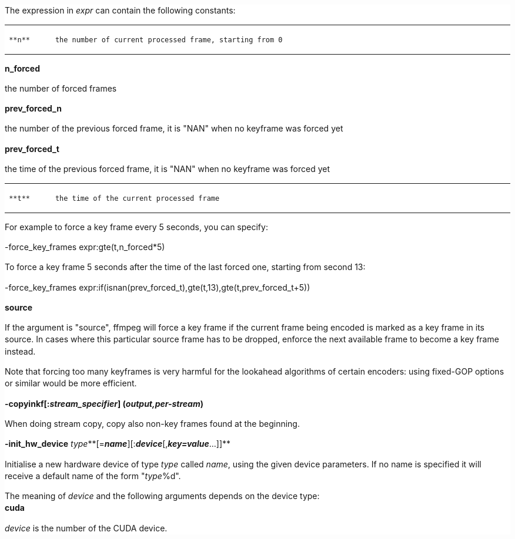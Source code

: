 The expression in *expr* can contain the following constants:

  -- ------- -- -------------------------------------------------------- --
     **n**      the number of current processed frame, starting from 0   
  -- ------- -- -------------------------------------------------------- --

**n_forced**

the number of forced frames

**prev_forced_n**

the number of the previous forced frame, it is \"NAN\" when no keyframe
was forced yet

**prev_forced_t**

the time of the previous forced frame, it is \"NAN\" when no keyframe
was forced yet

  -- ------- -- ----------------------------------------- --
     **t**      the time of the current processed frame   
  -- ------- -- ----------------------------------------- --

For example to force a key frame every 5 seconds, you can specify:

-force_key_frames expr:gte(t,n_forced\*5)

To force a key frame 5 seconds after the time of the last forced one,
starting from second 13:

-force_key_frames
expr:if(isnan(prev_forced_t),gte(t,13),gte(t,prev_forced_t+5))

**source**

If the argument is \"source\", ffmpeg will force a key frame if the
current frame being encoded is marked as a key frame in its source. In
cases where this particular source frame has to be dropped, enforce the
next available frame to become a key frame instead.

Note that forcing too many keyframes is very harmful for the lookahead
algorithms of certain encoders: using fixed-GOP options or similar would
be more efficient.

**-copyinkf\[:***stream_specifier***\] (***output,per-stream***)**

When doing stream copy, copy also non-key frames found at the beginning.

**-init_hw_device**
*type***\[=***name***\]\[:***device***\[,***key=value***\...\]\]**

Initialise a new hardware device of type *type* called *name*, using the
given device parameters. If no name is specified it will receive a
default name of the form \"*type*%d\".

The meaning of *device* and the following arguments depends on the
device type: **\
cuda**

*device* is the number of the CUDA device.
